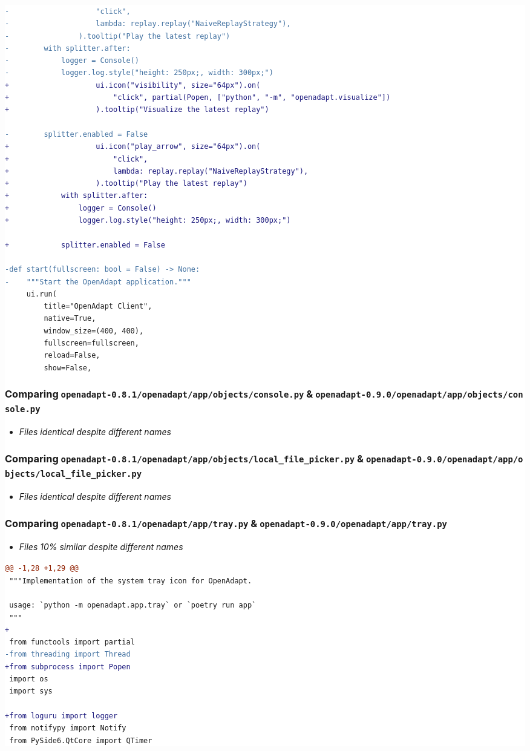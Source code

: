 ```diff
-                    "click",
-                    lambda: replay.replay("NaiveReplayStrategy"),
-                ).tooltip("Play the latest replay")
-        with splitter.after:
-            logger = Console()
-            logger.log.style("height: 250px;, width: 300px;")
+                    ui.icon("visibility", size="64px").on(
+                        "click", partial(Popen, ["python", "-m", "openadapt.visualize"])
+                    ).tooltip("Visualize the latest replay")
 
-        splitter.enabled = False
+                    ui.icon("play_arrow", size="64px").on(
+                        "click",
+                        lambda: replay.replay("NaiveReplayStrategy"),
+                    ).tooltip("Play the latest replay")
+            with splitter.after:
+                logger = Console()
+                logger.log.style("height: 250px;, width: 300px;")
 
+            splitter.enabled = False
 
-def start(fullscreen: bool = False) -> None:
-    """Start the OpenAdapt application."""
     ui.run(
         title="OpenAdapt Client",
         native=True,
         window_size=(400, 400),
         fullscreen=fullscreen,
         reload=False,
         show=False,
```

### Comparing `openadapt-0.8.1/openadapt/app/objects/console.py` & `openadapt-0.9.0/openadapt/app/objects/console.py`

 * *Files identical despite different names*

### Comparing `openadapt-0.8.1/openadapt/app/objects/local_file_picker.py` & `openadapt-0.9.0/openadapt/app/objects/local_file_picker.py`

 * *Files identical despite different names*

### Comparing `openadapt-0.8.1/openadapt/app/tray.py` & `openadapt-0.9.0/openadapt/app/tray.py`

 * *Files 10% similar despite different names*

```diff
@@ -1,28 +1,29 @@
 """Implementation of the system tray icon for OpenAdapt.
 
 usage: `python -m openadapt.app.tray` or `poetry run app`
 """
+
 from functools import partial
-from threading import Thread
+from subprocess import Popen
 import os
 import sys
 
+from loguru import logger
 from notifypy import Notify
 from PySide6.QtCore import QTimer
```